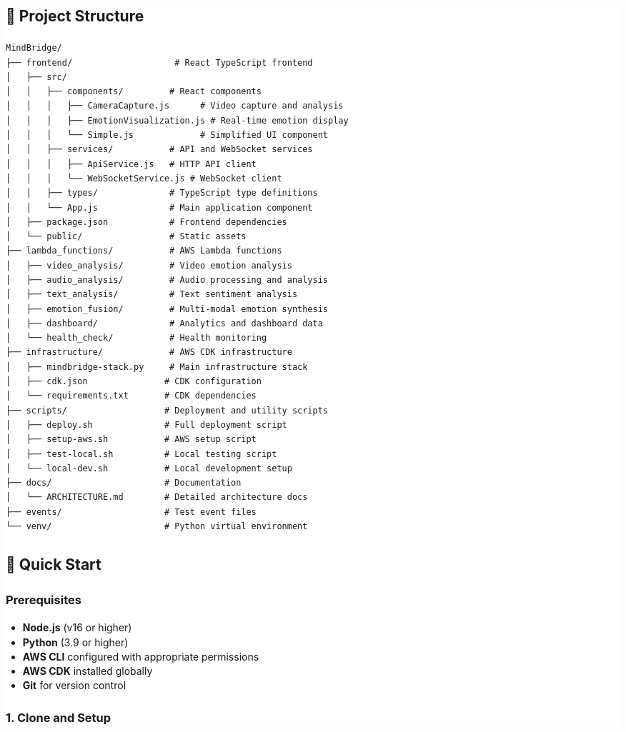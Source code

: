 ## 📁 Project Structure

```
MindBridge/
├── frontend/                    # React TypeScript frontend
│   ├── src/
│   │   ├── components/         # React components
│   │   │   ├── CameraCapture.js      # Video capture and analysis
│   │   │   ├── EmotionVisualization.js # Real-time emotion display
│   │   │   └── Simple.js             # Simplified UI component
│   │   ├── services/           # API and WebSocket services
│   │   │   ├── ApiService.js   # HTTP API client
│   │   │   └── WebSocketService.js # WebSocket client
│   │   ├── types/              # TypeScript type definitions
│   │   └── App.js              # Main application component
│   ├── package.json            # Frontend dependencies
│   └── public/                 # Static assets
├── lambda_functions/           # AWS Lambda functions
│   ├── video_analysis/         # Video emotion analysis
│   ├── audio_analysis/         # Audio processing and analysis
│   ├── text_analysis/          # Text sentiment analysis
│   ├── emotion_fusion/         # Multi-modal emotion synthesis
│   ├── dashboard/              # Analytics and dashboard data
│   └── health_check/           # Health monitoring
├── infrastructure/             # AWS CDK infrastructure
│   ├── mindbridge-stack.py     # Main infrastructure stack
│   ├── cdk.json               # CDK configuration
│   └── requirements.txt       # CDK dependencies
├── scripts/                   # Deployment and utility scripts
│   ├── deploy.sh              # Full deployment script
│   ├── setup-aws.sh           # AWS setup script
│   ├── test-local.sh          # Local testing script
│   └── local-dev.sh           # Local development setup
├── docs/                      # Documentation
│   └── ARCHITECTURE.md        # Detailed architecture docs
├── events/                    # Test event files
└── venv/                      # Python virtual environment
```

## 🚀 Quick Start

### Prerequisites

- **Node.js** (v16 or higher)
- **Python** (3.9 or higher)
- **AWS CLI** configured with appropriate permissions
- **AWS CDK** installed globally
- **Git** for version control

### 1. Clone and Setup
